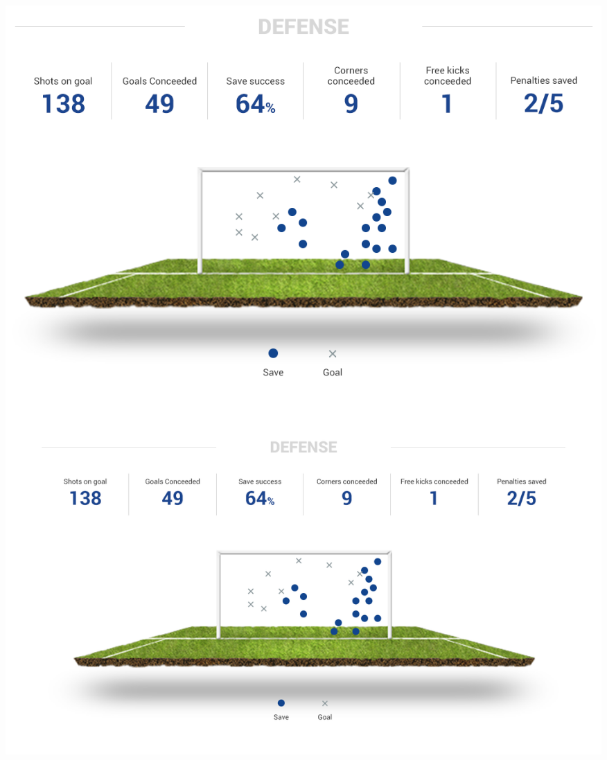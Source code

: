 ![Alt text](M89_PlayerProfile_Stats_DefenseGK_1004.png)

![Alt text](M89_PlayerProfile_Stats_DefenseGK_1366.png)


